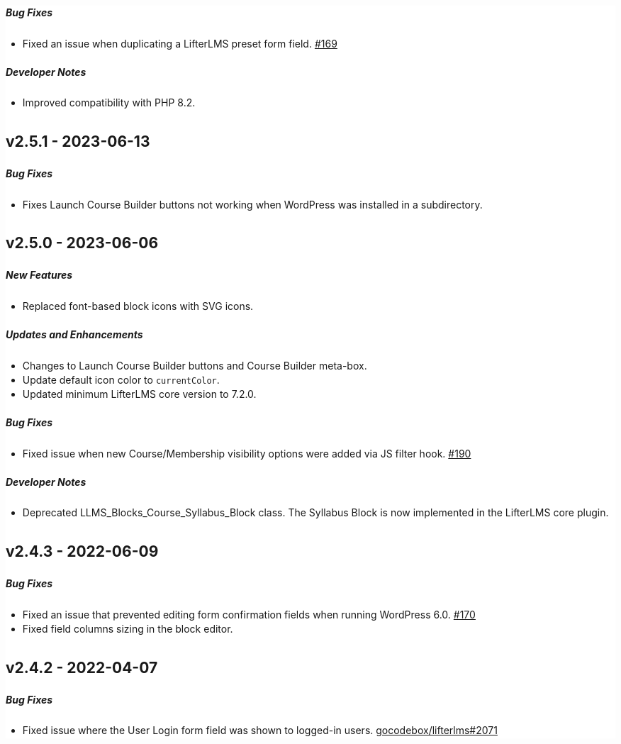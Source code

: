 ##### Bug Fixes

+ Fixed an issue when duplicating a LifterLMS preset form field. [#169](https://github.com/gocodebox/lifterlms-blocks#169)

##### Developer Notes

+ Improved compatibility with PHP 8.2.


v2.5.1 - 2023-06-13
-------------------

##### Bug Fixes

+ Fixes Launch Course Builder buttons not working when WordPress was installed in a subdirectory.


v2.5.0 - 2023-06-06
-------------------

##### New Features

+ Replaced font-based block icons with SVG icons.

##### Updates and Enhancements

+ Changes to Launch Course Builder buttons and Course Builder meta-box.
+ Update default icon color to `currentColor`.
+ Updated minimum LifterLMS core version to 7.2.0.

##### Bug Fixes

+ Fixed issue when new Course/Membership visibility options were added via JS filter hook. [#190](https://github.com/gocodebox/lifterlms-blocks#190)

##### Developer Notes

+ Deprecated LLMS_Blocks_Course_Syllabus_Block class. The Syllabus Block is now implemented in the LifterLMS core plugin.


v2.4.3 - 2022-06-09
-------------------

##### Bug Fixes

+ Fixed an issue that prevented editing form confirmation fields when running WordPress 6.0. [#170](https://github.com/gocodebox/lifterlms-blocks#170)
+ Fixed field columns sizing in the block editor.


v2.4.2 - 2022-04-07
-------------------

##### Bug Fixes

+ Fixed issue where the User Login form field was shown to logged-in users. [gocodebox/lifterlms#2071](https://github.com/gocodebox/lifterlms#2071)
